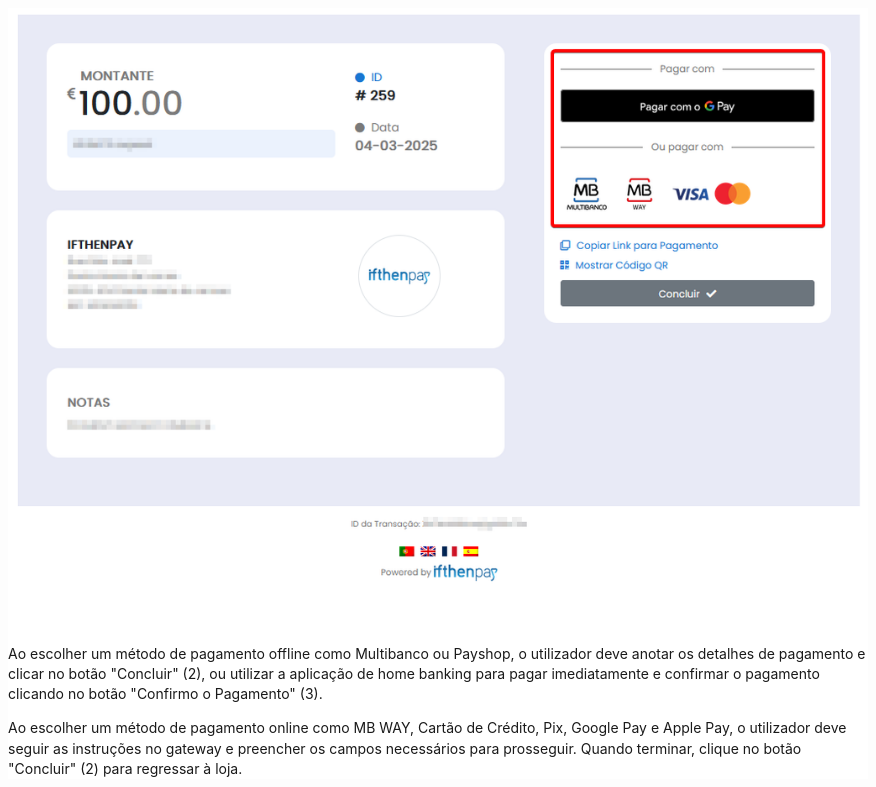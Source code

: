 ![img](https://github.com/ifthenpay/WHMCS/raw/assets/version_8/assets/paying_ifthenpaygateway_gateway_page_1.png)

</br>

Ao escolher um método de pagamento offline como Multibanco ou Payshop, o utilizador deve anotar os detalhes de pagamento e clicar no botão "Concluir" (2), ou utilizar a aplicação de home banking para pagar imediatamente e confirmar o pagamento clicando no botão "Confirmo o Pagamento" (3).
</br>

Ao escolher um método de pagamento online como MB WAY, Cartão de Crédito, Pix, Google Pay e Apple Pay, o utilizador deve seguir as instruções no gateway e preencher os campos necessários para prosseguir. Quando terminar, clique no botão "Concluir" (2) para regressar à loja.
